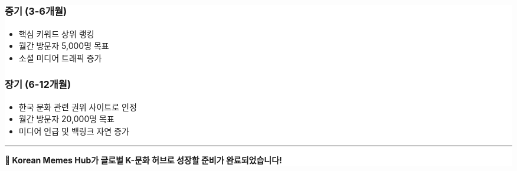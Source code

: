 ### **중기 (3-6개월)**
- 핵심 키워드 상위 랭킹
- 월간 방문자 5,000명 목표
- 소셜 미디어 트래픽 증가

### **장기 (6-12개월)**
- 한국 문화 관련 권위 사이트로 인정
- 월간 방문자 20,000명 목표
- 미디어 언급 및 백링크 자연 증가

---

**🚀 Korean Memes Hub가 글로벌 K-문화 허브로 성장할 준비가 완료되었습니다!** 